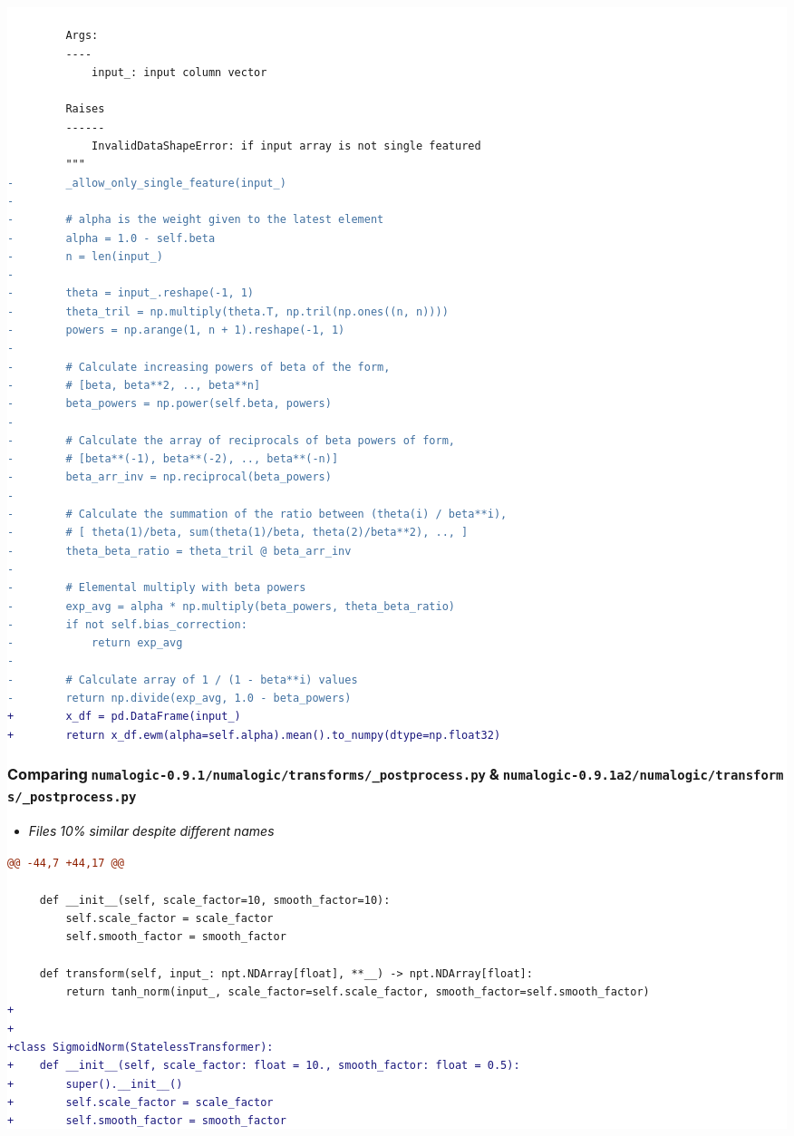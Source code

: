 ```diff
 
         Args:
         ----
             input_: input column vector
 
         Raises
         ------
             InvalidDataShapeError: if input array is not single featured
         """
-        _allow_only_single_feature(input_)
-
-        # alpha is the weight given to the latest element
-        alpha = 1.0 - self.beta
-        n = len(input_)
-
-        theta = input_.reshape(-1, 1)
-        theta_tril = np.multiply(theta.T, np.tril(np.ones((n, n))))
-        powers = np.arange(1, n + 1).reshape(-1, 1)
-
-        # Calculate increasing powers of beta of the form,
-        # [beta, beta**2, .., beta**n]
-        beta_powers = np.power(self.beta, powers)
-
-        # Calculate the array of reciprocals of beta powers of form,
-        # [beta**(-1), beta**(-2), .., beta**(-n)]
-        beta_arr_inv = np.reciprocal(beta_powers)
-
-        # Calculate the summation of the ratio between (theta(i) / beta**i),
-        # [ theta(1)/beta, sum(theta(1)/beta, theta(2)/beta**2), .., ]
-        theta_beta_ratio = theta_tril @ beta_arr_inv
-
-        # Elemental multiply with beta powers
-        exp_avg = alpha * np.multiply(beta_powers, theta_beta_ratio)
-        if not self.bias_correction:
-            return exp_avg
-
-        # Calculate array of 1 / (1 - beta**i) values
-        return np.divide(exp_avg, 1.0 - beta_powers)
+        x_df = pd.DataFrame(input_)
+        return x_df.ewm(alpha=self.alpha).mean().to_numpy(dtype=np.float32)
```

### Comparing `numalogic-0.9.1/numalogic/transforms/_postprocess.py` & `numalogic-0.9.1a2/numalogic/transforms/_postprocess.py`

 * *Files 10% similar despite different names*

```diff
@@ -44,7 +44,17 @@
 
     def __init__(self, scale_factor=10, smooth_factor=10):
         self.scale_factor = scale_factor
         self.smooth_factor = smooth_factor
 
     def transform(self, input_: npt.NDArray[float], **__) -> npt.NDArray[float]:
         return tanh_norm(input_, scale_factor=self.scale_factor, smooth_factor=self.smooth_factor)
+
+
+class SigmoidNorm(StatelessTransformer):
+    def __init__(self, scale_factor: float = 10., smooth_factor: float = 0.5):
+        super().__init__()
+        self.scale_factor = scale_factor
+        self.smooth_factor = smooth_factor
```